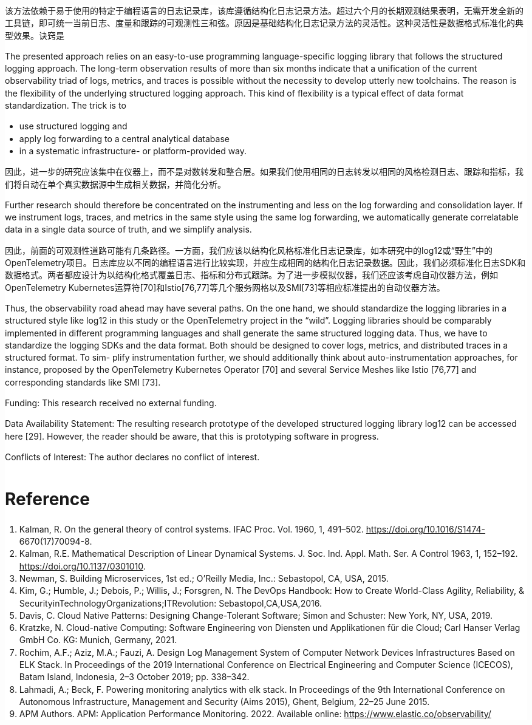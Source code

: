 该方法依赖于易于使用的特定于编程语言的日志记录库，该库遵循结构化日志记录方法。超过六个月的长期观测结果表明，无需开发全新的工具链，即可统一当前日志、度量和跟踪的可观测性三和弦。原因是基础结构化日志记录方法的灵活性。这种灵活性是数据格式标准化的典型效果。诀窍是

The presented approach relies on an easy-to-use programming language-specific logging library that follows the structured logging approach. The long-term observation results of more than six months indicate that a unification of the current observability triad of logs, metrics, and traces is possible without the necessity to develop utterly new toolchains. The reason is the flexibility of the underlying structured logging approach. This kind of flexibility is a typical effect of data format standardization. The trick is to

- use structured logging and
- apply log forwarding to a central analytical database
- in a systematic infrastructure- or platform-provided way.

因此，进一步的研究应该集中在仪器上，而不是对数转发和整合层。如果我们使用相同的日志转发以相同的风格检测日志、跟踪和指标，我们将自动在单个真实数据源中生成相关数据，并简化分析。

Further research should therefore be concentrated on the instrumenting and less on the log forwarding and consolidation layer. If we instrument logs, traces, and metrics in the same style using the same log forwarding, we automatically generate correlatable data in a single data source of truth, and we simplify analysis.

因此，前面的可观测性道路可能有几条路径。一方面，我们应该以结构化风格标准化日志记录库，如本研究中的log12或“野生”中的OpenTelemetry项目。日志库应以不同的编程语言进行比较实现，并应生成相同的结构化日志记录数据。因此，我们必须标准化日志SDK和数据格式。两者都应设计为以结构化格式覆盖日志、指标和分布式跟踪。为了进一步模拟仪器，我们还应该考虑自动仪器方法，例如OpenTelemetry Kubernetes运算符[70]和Istio[76,77]等几个服务网格以及SMI[73]等相应标准提出的自动仪器方法。

Thus, the observability road ahead may have several paths. On the one hand, we should standardize the logging libraries in a structured style like log12 in this study or the OpenTelemetry project in the “wild”. Logging libraries should be comparably implemented in different programming languages and shall generate the same structured logging data. Thus, we have to standardize the logging SDKs and the data format. Both should be designed to cover logs, metrics, and distributed traces in a structured format. To sim- plify instrumentation further, we should additionally think about auto-instrumentation approaches, for instance, proposed by the OpenTelemetry Kubernetes Operator [70] and several Service Meshes like Istio [76,77] and corresponding standards like SMI [73].

Funding: This research received no external funding.

Data Availability Statement: The resulting research prototype of the developed structured logging library log12 can be accessed here [29]. However, the reader should be aware, that this is prototyping software in progress.

Conflicts of Interest: The author declares no conflict of interest.

# Reference

1. Kalman, R. On the general theory of control systems. IFAC Proc. Vol. 1960, 1, 491–502. https://doi.org/10.1016/S1474- 6670(17)70094-8.
2. Kalman, R.E. Mathematical Description of Linear Dynamical Systems. J. Soc. Ind. Appl. Math. Ser. A Control 1963, 1, 152–192. https://doi.org/10.1137/0301010.
3. Newman, S. Building Microservices, 1st ed.; O’Reilly Media, Inc.: Sebastopol, CA, USA, 2015.
4. Kim, G.; Humble, J.; Debois, P.; Willis, J.; Forsgren, N. The DevOps Handbook: How to Create World-Class Agility, Reliability, &
SecurityinTechnologyOrganizations;ITRevolution: Sebastopol,CA,USA,2016.
5. Davis, C. Cloud Native Patterns: Designing Change-Tolerant Software; Simon and Schuster: New York, NY, USA, 2019.
6. Kratzke, N. Cloud-native Computing: Software Engineering von Diensten und Applikationen für die Cloud; Carl Hanser Verlag GmbH
Co. KG: Munich, Germany, 2021.
7. Rochim, A.F.; Aziz, M.A.; Fauzi, A. Design Log Management System of Computer Network Devices Infrastructures Based on
ELK Stack. In Proceedings of the 2019 International Conference on Electrical Engineering and Computer Science (ICECOS),
Batam Island, Indonesia, 2–3 October 2019; pp. 338–342.
8. Lahmadi, A.; Beck, F. Powering monitoring analytics with elk stack. In Proceedings of the 9th International Conference on
Autonomous Infrastructure, Management and Security (Aims 2015), Ghent, Belgium, 22–25 June 2015.
9. APM Authors. APM: Application Performance Monitoring. 2022. Available online: https://www.elastic.co/observability/